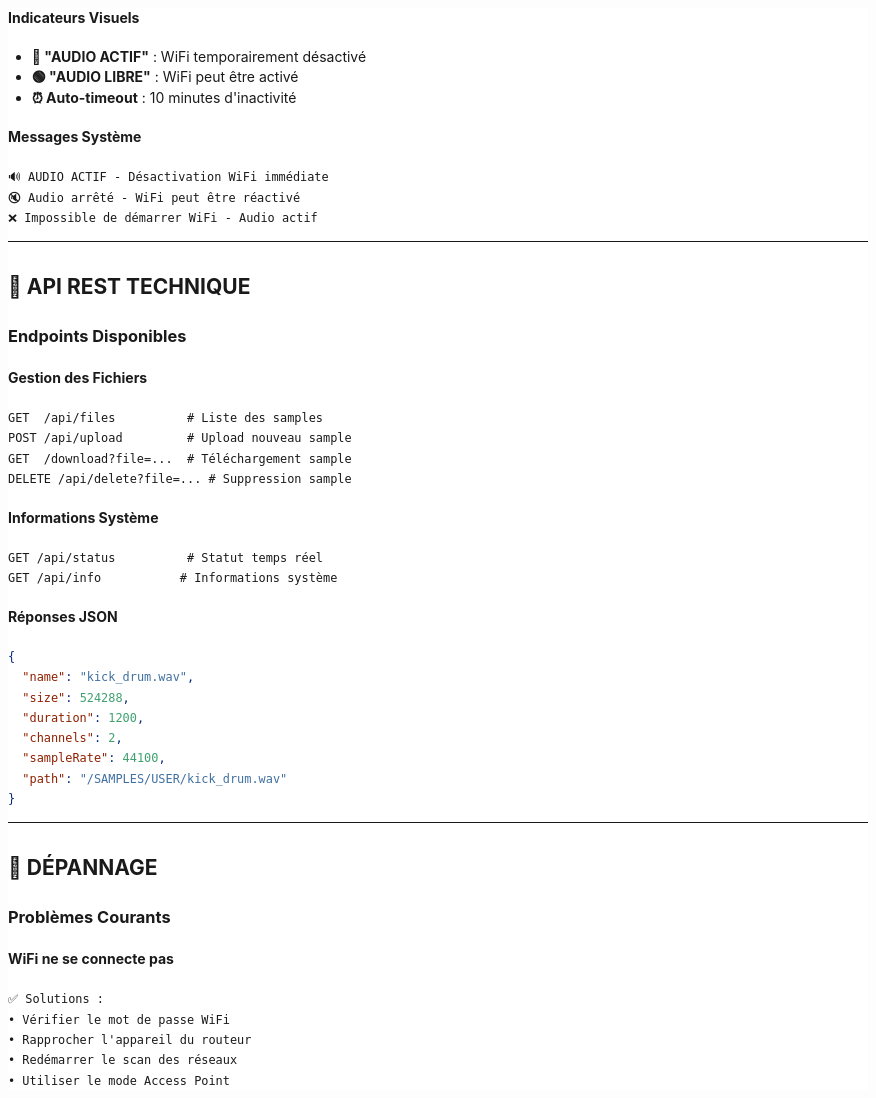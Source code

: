 #### Indicateurs Visuels
- **🔴 "AUDIO ACTIF"** : WiFi temporairement désactivé
- **🟢 "AUDIO LIBRE"** : WiFi peut être activé
- **⏰ Auto-timeout** : 10 minutes d'inactivité

#### Messages Système
```
🔊 AUDIO ACTIF - Désactivation WiFi immédiate
🔇 Audio arrêté - WiFi peut être réactivé
❌ Impossible de démarrer WiFi - Audio actif
```

---

## 📡 API REST TECHNIQUE

### Endpoints Disponibles

#### Gestion des Fichiers
```
GET  /api/files          # Liste des samples
POST /api/upload         # Upload nouveau sample
GET  /download?file=...  # Téléchargement sample
DELETE /api/delete?file=... # Suppression sample
```

#### Informations Système
```
GET /api/status          # Statut temps réel
GET /api/info           # Informations système
```

#### Réponses JSON
```json
{
  "name": "kick_drum.wav",
  "size": 524288,
  "duration": 1200,
  "channels": 2,
  "sampleRate": 44100,
  "path": "/SAMPLES/USER/kick_drum.wav"
}
```

---

## 🐛 DÉPANNAGE

### Problèmes Courants

#### WiFi ne se connecte pas
```
✅ Solutions :
• Vérifier le mot de passe WiFi
• Rapprocher l'appareil du routeur
• Redémarrer le scan des réseaux
• Utiliser le mode Access Point
```
